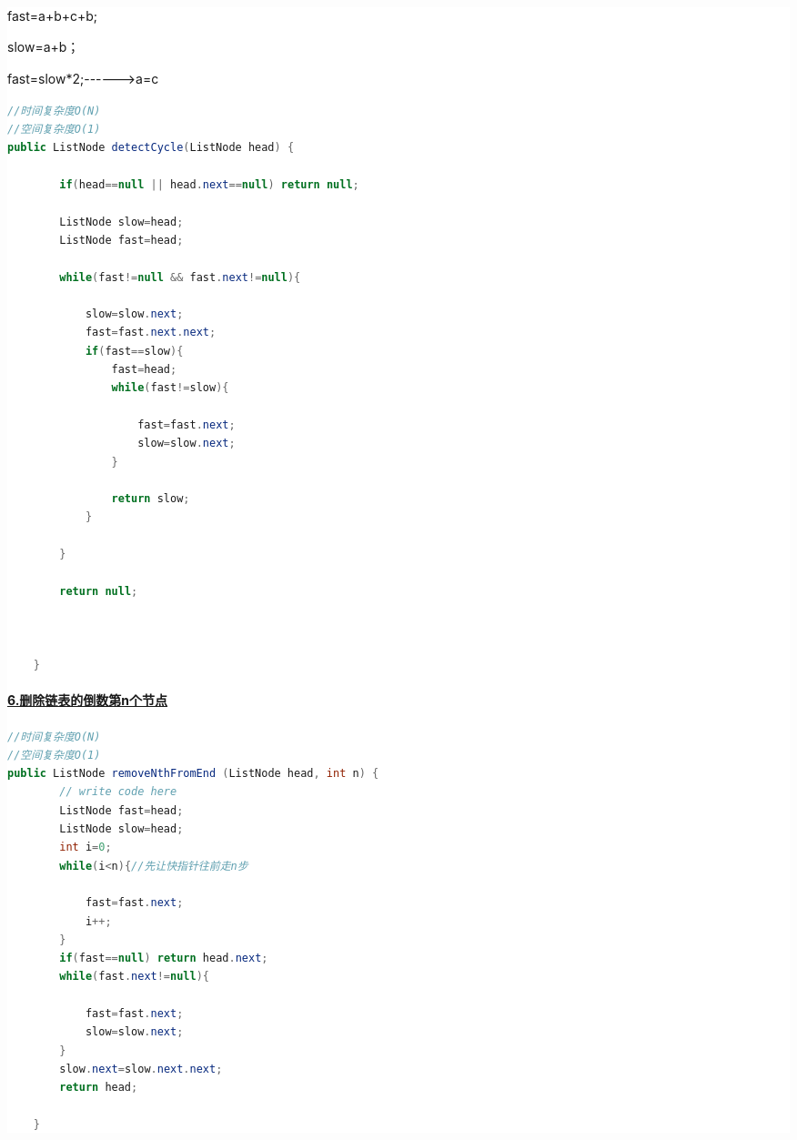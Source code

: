 fast=a+b+c+b;

slow=a+b；

fast=slow*2;------>a=c   

```java
//时间复杂度O(N)
//空间复杂度O(1)
public ListNode detectCycle(ListNode head) {
        
        if(head==null || head.next==null) return null;
        
        ListNode slow=head;
        ListNode fast=head;
        
        while(fast!=null && fast.next!=null){
            
            slow=slow.next;
            fast=fast.next.next;
            if(fast==slow){
                fast=head;
                while(fast!=slow){
                    
                    fast=fast.next;
                    slow=slow.next;
                }
                
                return slow;
            }      
            
        }
        
        return null;
        
        
        
    }
```

#### [6.删除链表的倒数第n个节点](https://leetcode-cn.com/problems/lian-biao-zhong-dao-shu-di-kge-jie-dian-lcof/)

```java
//时间复杂度O(N)
//空间复杂度O(1)
public ListNode removeNthFromEnd (ListNode head, int n) {
        // write code here
        ListNode fast=head;
        ListNode slow=head;
        int i=0;
        while(i<n){//先让快指针往前走n步
            
            fast=fast.next;
            i++;
        }
        if(fast==null) return head.next;
        while(fast.next!=null){
            
            fast=fast.next;
            slow=slow.next;
        }
        slow.next=slow.next.next;
        return head;
        
    }
```
